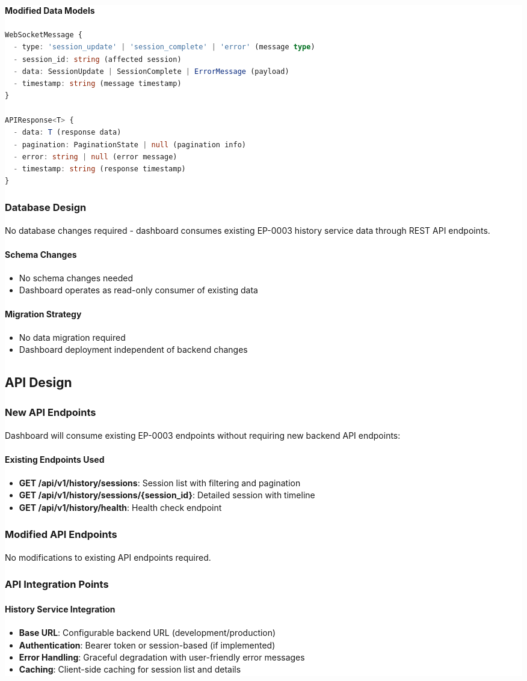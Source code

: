 #### Modified Data Models

```typescript
WebSocketMessage {
  - type: 'session_update' | 'session_complete' | 'error' (message type)
  - session_id: string (affected session)
  - data: SessionUpdate | SessionComplete | ErrorMessage (payload)
  - timestamp: string (message timestamp)
}

APIResponse<T> {
  - data: T (response data)
  - pagination: PaginationState | null (pagination info)
  - error: string | null (error message)
  - timestamp: string (response timestamp)
}
```

### Database Design

No database changes required - dashboard consumes existing EP-0003 history service data through REST API endpoints.

#### Schema Changes

- No schema changes needed
- Dashboard operates as read-only consumer of existing data

#### Migration Strategy

- No data migration required
- Dashboard deployment independent of backend changes

## API Design

### New API Endpoints

Dashboard will consume existing EP-0003 endpoints without requiring new backend API endpoints:

#### Existing Endpoints Used

- **GET /api/v1/history/sessions**: Session list with filtering and pagination
- **GET /api/v1/history/sessions/{session_id}**: Detailed session with timeline
- **GET /api/v1/history/health**: Health check endpoint

### Modified API Endpoints

No modifications to existing API endpoints required.

### API Integration Points

#### History Service Integration
- **Base URL**: Configurable backend URL (development/production)
- **Authentication**: Bearer token or session-based (if implemented)
- **Error Handling**: Graceful degradation with user-friendly error messages
- **Caching**: Client-side caching for session list and details
